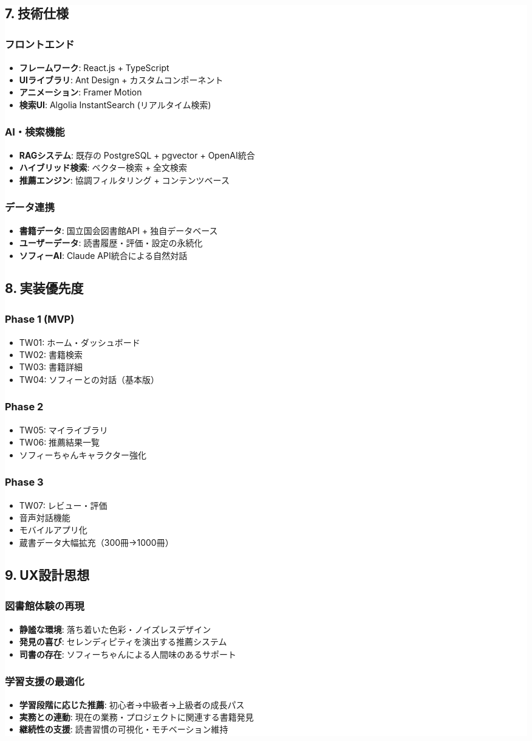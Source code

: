 ## 7. 技術仕様

### フロントエンド
- **フレームワーク**: React.js + TypeScript
- **UIライブラリ**: Ant Design + カスタムコンポーネント
- **アニメーション**: Framer Motion
- **検索UI**: Algolia InstantSearch (リアルタイム検索)

### AI・検索機能
- **RAGシステム**: 既存の PostgreSQL + pgvector + OpenAI統合
- **ハイブリッド検索**: ベクター検索 + 全文検索
- **推薦エンジン**: 協調フィルタリング + コンテンツベース

### データ連携
- **書籍データ**: 国立国会図書館API + 独自データベース
- **ユーザーデータ**: 読書履歴・評価・設定の永続化
- **ソフィーAI**: Claude API統合による自然対話

## 8. 実装優先度

### Phase 1 (MVP)
- TW01: ホーム・ダッシュボード
- TW02: 書籍検索  
- TW03: 書籍詳細
- TW04: ソフィーとの対話（基本版）

### Phase 2
- TW05: マイライブラリ
- TW06: 推薦結果一覧
- ソフィーちゃんキャラクター強化

### Phase 3  
- TW07: レビュー・評価
- 音声対話機能
- モバイルアプリ化
- 蔵書データ大幅拡充（300冊→1000冊）

## 9. UX設計思想

### 図書館体験の再現
- **静謐な環境**: 落ち着いた色彩・ノイズレスデザイン
- **発見の喜び**: セレンディピティを演出する推薦システム
- **司書の存在**: ソフィーちゃんによる人間味のあるサポート

### 学習支援の最適化
- **学習段階に応じた推薦**: 初心者→中級者→上級者の成長パス
- **実務との連動**: 現在の業務・プロジェクトに関連する書籍発見
- **継続性の支援**: 読書習慣の可視化・モチベーション維持
